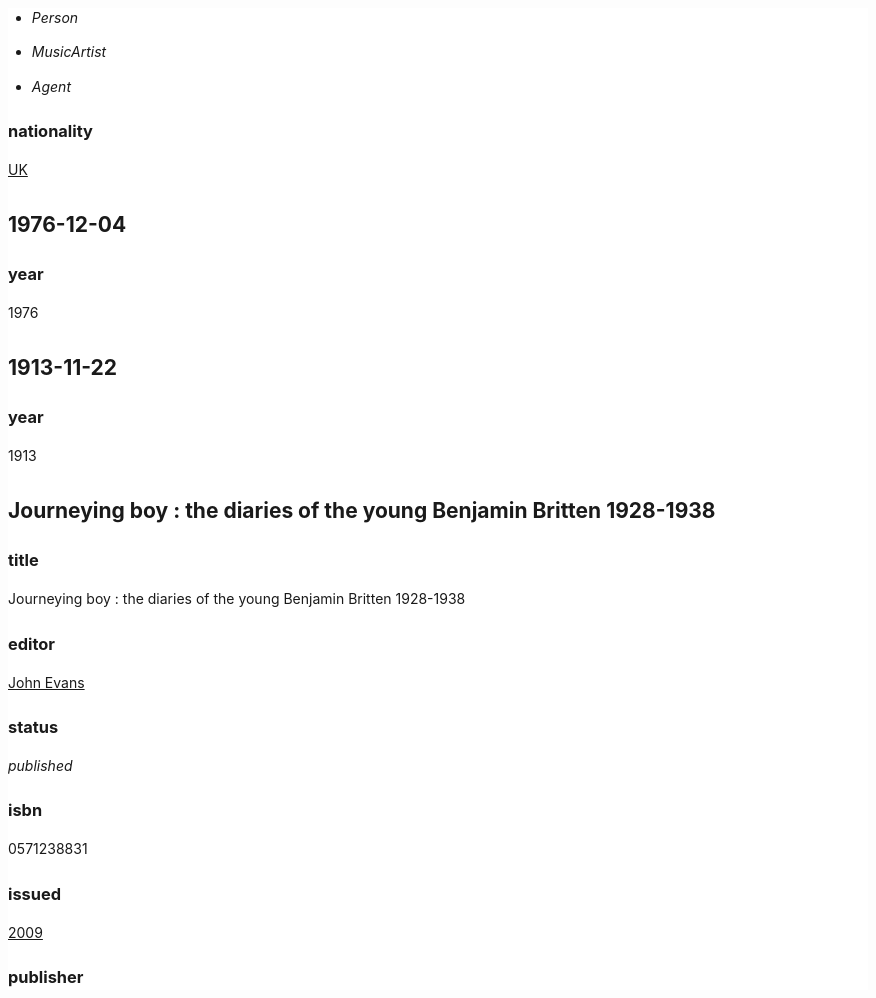  - *Person*

 - *MusicArtist*

 - *Agent*

### nationality


[UK](#UK)

## 1976-12-04

### year


1976

## 1913-11-22

### year


1913

## Journeying boy : the diaries of the young Benjamin Britten 1928-1938

### title


Journeying boy : the diaries of the young Benjamin Britten 1928-1938

### editor


[John Evans](#John-Evans)

### status


*published*

### isbn


0571238831

### issued


[2009](#2009)

### publisher
